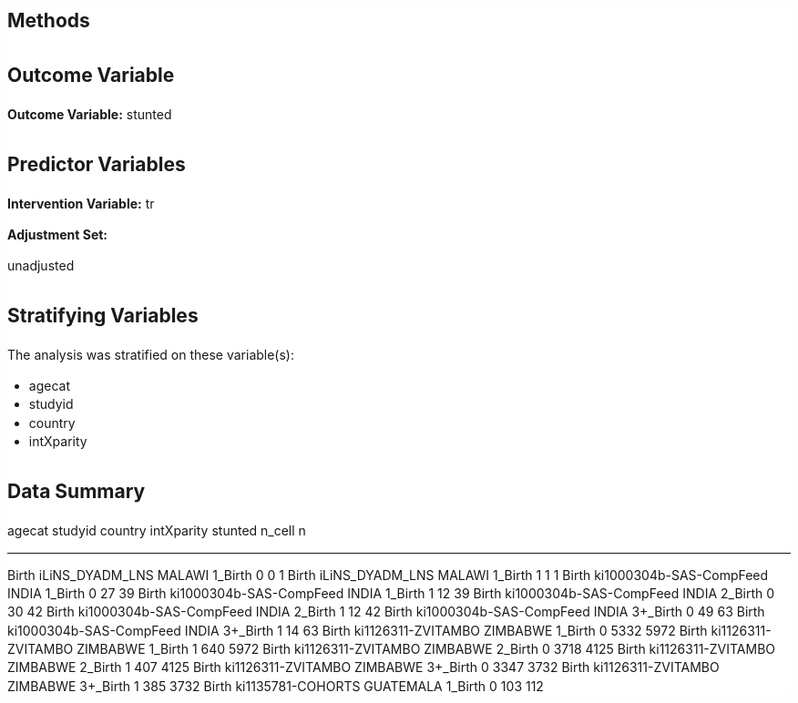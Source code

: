 





## Methods
## Outcome Variable

**Outcome Variable:** stunted

## Predictor Variables

**Intervention Variable:** tr

**Adjustment Set:**

unadjusted

## Stratifying Variables

The analysis was stratified on these variable(s):

* agecat
* studyid
* country
* intXparity

## Data Summary

agecat      studyid                     country                        intXparity      stunted   n_cell       n
----------  --------------------------  -----------------------------  -------------  --------  -------  ------
Birth       iLiNS_DYADM_LNS             MALAWI                         1_Birth               0        0       1
Birth       iLiNS_DYADM_LNS             MALAWI                         1_Birth               1        1       1
Birth       ki1000304b-SAS-CompFeed     INDIA                          1_Birth               0       27      39
Birth       ki1000304b-SAS-CompFeed     INDIA                          1_Birth               1       12      39
Birth       ki1000304b-SAS-CompFeed     INDIA                          2_Birth               0       30      42
Birth       ki1000304b-SAS-CompFeed     INDIA                          2_Birth               1       12      42
Birth       ki1000304b-SAS-CompFeed     INDIA                          3+_Birth              0       49      63
Birth       ki1000304b-SAS-CompFeed     INDIA                          3+_Birth              1       14      63
Birth       ki1126311-ZVITAMBO          ZIMBABWE                       1_Birth               0     5332    5972
Birth       ki1126311-ZVITAMBO          ZIMBABWE                       1_Birth               1      640    5972
Birth       ki1126311-ZVITAMBO          ZIMBABWE                       2_Birth               0     3718    4125
Birth       ki1126311-ZVITAMBO          ZIMBABWE                       2_Birth               1      407    4125
Birth       ki1126311-ZVITAMBO          ZIMBABWE                       3+_Birth              0     3347    3732
Birth       ki1126311-ZVITAMBO          ZIMBABWE                       3+_Birth              1      385    3732
Birth       ki1135781-COHORTS           GUATEMALA                      1_Birth               0      103     112